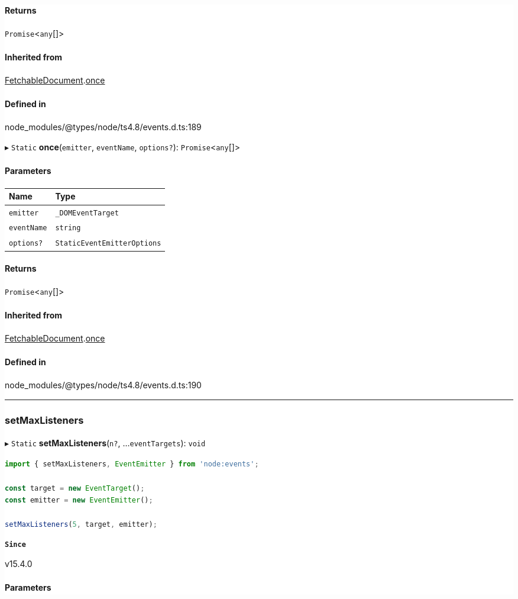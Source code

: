 #### Returns

`Promise`<`any`[]\>

#### Inherited from

[FetchableDocument](FetchableDocument.md).[once](FetchableDocument.md#once-1)

#### Defined in

node_modules/@types/node/ts4.8/events.d.ts:189

▸ `Static` **once**(`emitter`, `eventName`, `options?`): `Promise`<`any`[]\>

#### Parameters

| Name | Type |
| :------ | :------ |
| `emitter` | `_DOMEventTarget` |
| `eventName` | `string` |
| `options?` | `StaticEventEmitterOptions` |

#### Returns

`Promise`<`any`[]\>

#### Inherited from

[FetchableDocument](FetchableDocument.md).[once](FetchableDocument.md#once-1)

#### Defined in

node_modules/@types/node/ts4.8/events.d.ts:190

___

### setMaxListeners

▸ `Static` **setMaxListeners**(`n?`, ...`eventTargets`): `void`

```js
import { setMaxListeners, EventEmitter } from 'node:events';

const target = new EventTarget();
const emitter = new EventEmitter();

setMaxListeners(5, target, emitter);
```

**`Since`**

v15.4.0

#### Parameters
